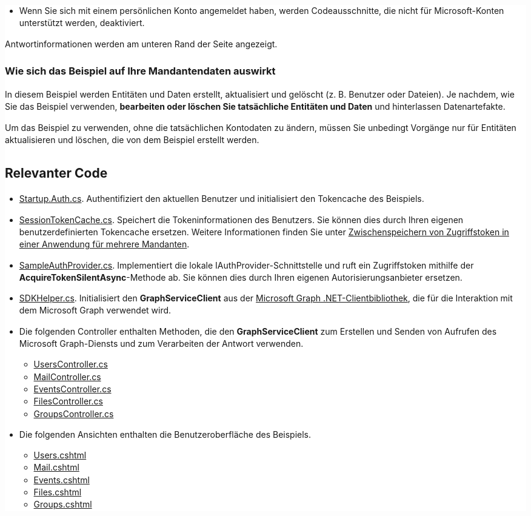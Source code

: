   - Wenn Sie sich mit einem persönlichen Konto angemeldet haben, werden Codeausschnitte, die nicht für Microsoft-Konten unterstützt werden, deaktiviert.
   
Antwortinformationen werden am unteren Rand der Seite angezeigt.

### Wie sich das Beispiel auf Ihre Mandantendaten auswirkt

In diesem Beispiel werden Entitäten und Daten erstellt, aktualisiert und gelöscht (z. B. Benutzer oder Dateien). Je nachdem, wie Sie das Beispiel verwenden, **bearbeiten oder löschen Sie tatsächliche Entitäten und Daten** und hinterlassen Datenartefakte. 

Um das Beispiel zu verwenden, ohne die tatsächlichen Kontodaten zu ändern, müssen Sie unbedingt Vorgänge nur für Entitäten aktualisieren und löschen, die von dem Beispiel erstellt werden. 


## Relevanter Code

- [Startup.Auth.cs](/Graph-ASPNET-46-Snippets/Microsoft%20Graph%20ASPNET%20Snippets/App_Start/Startup.Auth.cs). Authentifiziert den aktuellen Benutzer und initialisiert den Tokencache des Beispiels.

- [SessionTokenCache.cs](/Graph-ASPNET-46-Snippets/Microsoft%20Graph%20ASPNET%20Snippets/TokenStorage/SessionTokenCache.cs). Speichert die Tokeninformationen des Benutzers. Sie können dies durch Ihren eigenen benutzerdefinierten Tokencache ersetzen. Weitere Informationen finden Sie unter [Zwischenspeichern von Zugriffstoken in einer Anwendung für mehrere Mandanten](https://azure.microsoft.com/en-us/documentation/articles/guidance-multitenant-identity-token-cache/).

- [SampleAuthProvider.cs](/Graph-ASPNET-46-Snippets/Microsoft%20Graph%20ASPNET%20Snippets/Helpers/SampleAuthProvider.cs). Implementiert die lokale IAuthProvider-Schnittstelle und ruft ein Zugriffstoken mithilfe der **AcquireTokenSilentAsync**-Methode ab. Sie können dies durch Ihren eigenen Autorisierungsanbieter ersetzen. 

- [SDKHelper.cs](/Graph-ASPNET-46-Snippets/Microsoft%20Graph%20ASPNET%20Snippets/Helpers/SDKHelper.cs). Initialisiert den **GraphServiceClient** aus der [Microsoft Graph .NET-Clientbibliothek](https://github.com/microsoftgraph/msgraph-sdk-dotnet), die für die Interaktion mit dem Microsoft Graph verwendet wird.

- Die folgenden Controller enthalten Methoden, die den **GraphServiceClient** zum Erstellen und Senden von Aufrufen des Microsoft Graph-Diensts und zum Verarbeiten der Antwort verwenden.
  - [UsersController.cs](/Graph-ASPNET-46-Snippets/Microsoft%20Graph%20ASPNET%20Snippets/Controllers/UsersController.cs) 
  - [MailController.cs](/Graph-ASPNET-46-Snippets/Microsoft%20Graph%20ASPNET%20Snippets/Controllers/MailController.cs)
  - [EventsController.cs](/Graph-ASPNET-46-Snippets/Microsoft%20Graph%20ASPNET%20Snippets/Controllers/EventsController.cs) 
  - [FilesController.cs](/Graph-ASPNET-46-Snippets/Microsoft%20Graph%20ASPNET%20Snippets/Controllers/FilesController.cs)  
  - [GroupsController.cs](/Graph-ASPNET-46-Snippets/Microsoft%20Graph%20ASPNET%20Snippets/Controllers/GroupsController.cs) 

- Die folgenden Ansichten enthalten die Benutzeroberfläche des Beispiels.  
  - [Users.cshtml](/Graph-ASPNET-46-Snippets/Microsoft%20Graph%20ASPNET%20Snippets/Views/Users/Users.cshtml)  
  - [Mail.cshtml](/Graph-ASPNET-46-Snippets/Microsoft%20Graph%20ASPNET%20Snippets/Views/Mail/Mail.cshtml)
  - [Events.cshtml](/Graph-ASPNET-46-Snippets/Microsoft%20Graph%20ASPNET%20Snippets/Views/Events/Events.cshtml) 
  - [Files.cshtml](/Graph-ASPNET-46-Snippets/Microsoft%20Graph%20ASPNET%20Snippets/Views/Files/Files.cshtml)  
  - [Groups.cshtml](/Graph-ASPNET-46-Snippets/Microsoft%20Graph%20ASPNET%20Snippets/Views/Groups/Groups.cshtml)
